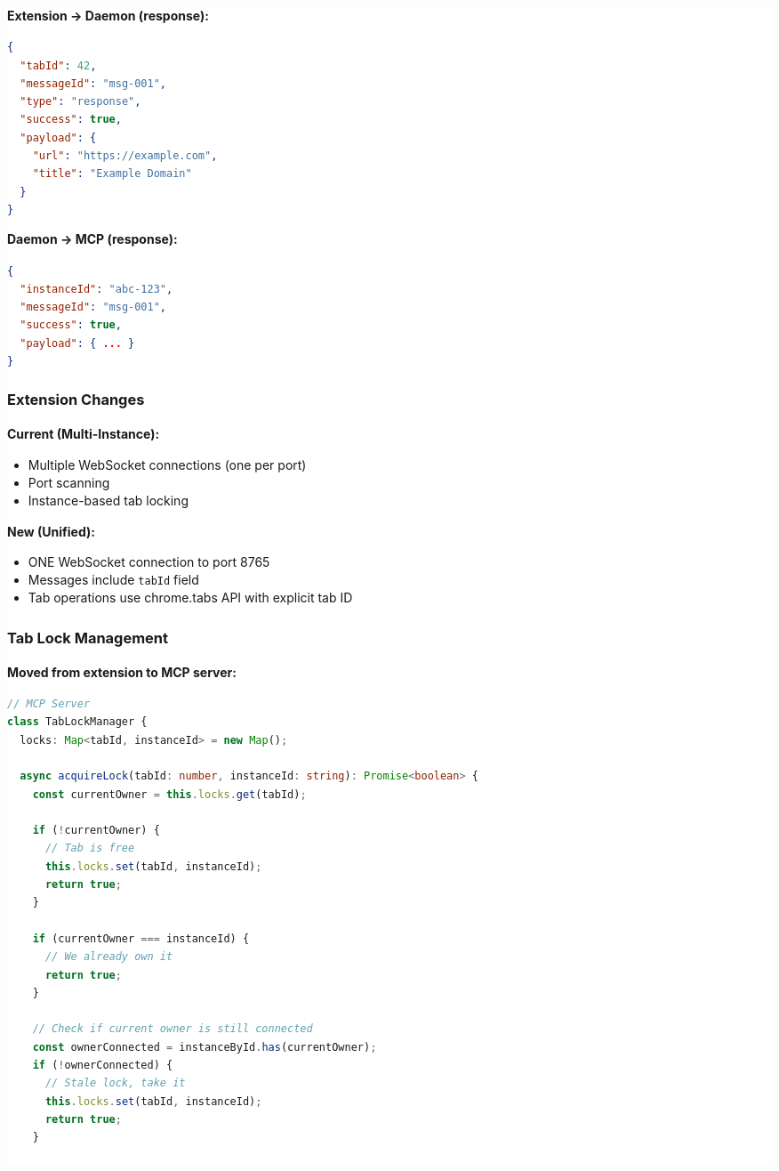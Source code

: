 **Extension → Daemon (response):**
```json
{
  "tabId": 42,
  "messageId": "msg-001",
  "type": "response",
  "success": true,
  "payload": {
    "url": "https://example.com",
    "title": "Example Domain"
  }
}
```

**Daemon → MCP (response):**
```json
{
  "instanceId": "abc-123",
  "messageId": "msg-001",
  "success": true,
  "payload": { ... }
}
```

### Extension Changes

**Current (Multi-Instance):**
- Multiple WebSocket connections (one per port)
- Port scanning
- Instance-based tab locking

**New (Unified):**
- ONE WebSocket connection to port 8765
- Messages include `tabId` field
- Tab operations use chrome.tabs API with explicit tab ID

### Tab Lock Management

**Moved from extension to MCP server:**
```typescript
// MCP Server
class TabLockManager {
  locks: Map<tabId, instanceId> = new Map();
  
  async acquireLock(tabId: number, instanceId: string): Promise<boolean> {
    const currentOwner = this.locks.get(tabId);
    
    if (!currentOwner) {
      // Tab is free
      this.locks.set(tabId, instanceId);
      return true;
    }
    
    if (currentOwner === instanceId) {
      // We already own it
      return true;
    }
    
    // Check if current owner is still connected
    const ownerConnected = instanceById.has(currentOwner);
    if (!ownerConnected) {
      // Stale lock, take it
      this.locks.set(tabId, instanceId);
      return true;
    }
    
```